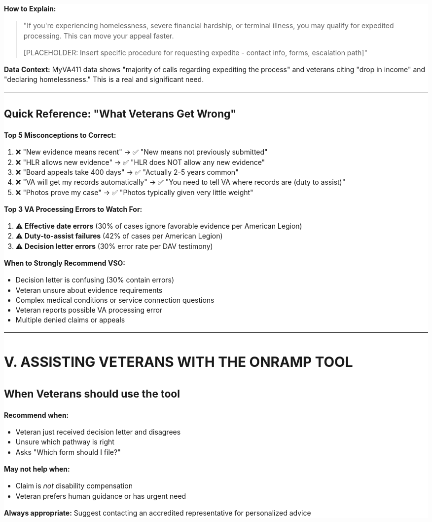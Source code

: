 **How to Explain:**
> "If you're experiencing homelessness, severe financial hardship, or terminal illness, you may qualify for expedited processing. This can move your appeal faster.
>
> [PLACEHOLDER: Insert specific procedure for requesting expedite - contact info, forms, escalation path]"

**Data Context:**
MyVA411 data shows "majority of calls regarding expediting the process" and veterans citing "drop in income" and "declaring homelessness." This is a real and significant need.

---

## Quick Reference: "What Veterans Get Wrong"

**Top 5 Misconceptions to Correct:**

1. ❌ "New evidence means recent" → ✅ "New means not previously submitted"
2. ❌ "HLR allows new evidence" → ✅ "HLR does NOT allow any new evidence"
3. ❌ "Board appeals take 400 days" → ✅ "Actually 2-5 years common"
4. ❌ "VA will get my records automatically" → ✅ "You need to tell VA where records are (duty to assist)"
5. ❌ "Photos prove my case" → ✅ "Photos typically given very little weight"

**Top 3 VA Processing Errors to Watch For:**

1. ⚠️ **Effective date errors** (30% of cases ignore favorable evidence per American Legion)
2. ⚠️ **Duty-to-assist failures** (42% of cases per American Legion)
3. ⚠️ **Decision letter errors** (30% error rate per DAV testimony)

**When to Strongly Recommend VSO:**

- Decision letter is confusing (30% contain errors)
- Veteran unsure about evidence requirements
- Complex medical conditions or service connection questions
- Veteran reports possible VA processing error
- Multiple denied claims or appeals

---

# V. ASSISTING VETERANS WITH THE ONRAMP TOOL

## When Veterans should use the tool

**Recommend when:**
- Veteran just received decision letter and disagrees
- Unsure which pathway is right
- Asks "Which form should I file?"

**May not help when:**
- Claim is *not* disability compensation
- Veteran prefers human guidance or has urgent need

**Always appropriate:** Suggest contacting an accredited representative for personalized advice
